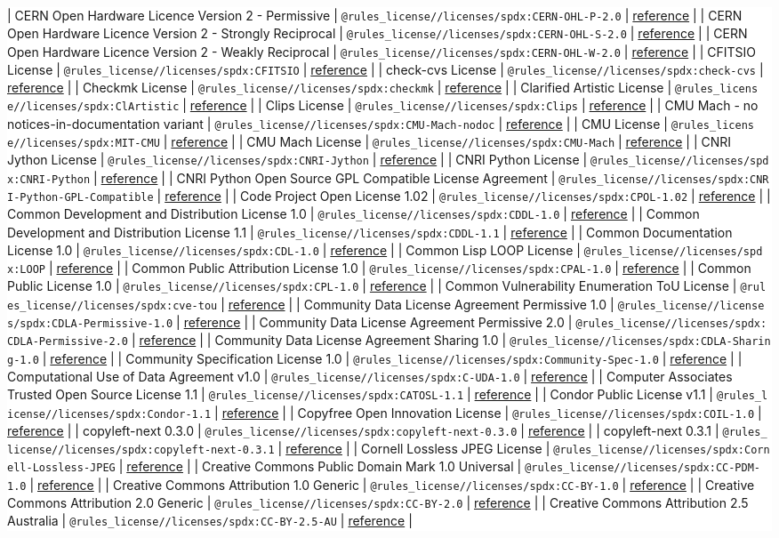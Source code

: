| CERN Open Hardware Licence Version 2 - Permissive | `@rules_license//licenses/spdx:CERN-OHL-P-2.0` | [reference](https://spdx.org/licenses/CERN-OHL-P-2.0.html) |
| CERN Open Hardware Licence Version 2 - Strongly Reciprocal | `@rules_license//licenses/spdx:CERN-OHL-S-2.0` | [reference](https://spdx.org/licenses/CERN-OHL-S-2.0.html) |
| CERN Open Hardware Licence Version 2 - Weakly Reciprocal | `@rules_license//licenses/spdx:CERN-OHL-W-2.0` | [reference](https://spdx.org/licenses/CERN-OHL-W-2.0.html) |
| CFITSIO License | `@rules_license//licenses/spdx:CFITSIO` | [reference](https://spdx.org/licenses/CFITSIO.html) |
| check-cvs License | `@rules_license//licenses/spdx:check-cvs` | [reference](https://spdx.org/licenses/check-cvs.html) |
| Checkmk License | `@rules_license//licenses/spdx:checkmk` | [reference](https://spdx.org/licenses/checkmk.html) |
| Clarified Artistic License | `@rules_license//licenses/spdx:ClArtistic` | [reference](https://spdx.org/licenses/ClArtistic.html) |
| Clips License | `@rules_license//licenses/spdx:Clips` | [reference](https://spdx.org/licenses/Clips.html) |
| CMU    Mach - no notices-in-documentation variant | `@rules_license//licenses/spdx:CMU-Mach-nodoc` | [reference](https://spdx.org/licenses/CMU-Mach-nodoc.html) |
| CMU License | `@rules_license//licenses/spdx:MIT-CMU` | [reference](https://spdx.org/licenses/MIT-CMU.html) |
| CMU Mach License | `@rules_license//licenses/spdx:CMU-Mach` | [reference](https://spdx.org/licenses/CMU-Mach.html) |
| CNRI Jython License | `@rules_license//licenses/spdx:CNRI-Jython` | [reference](https://spdx.org/licenses/CNRI-Jython.html) |
| CNRI Python License | `@rules_license//licenses/spdx:CNRI-Python` | [reference](https://spdx.org/licenses/CNRI-Python.html) |
| CNRI Python Open Source GPL Compatible License Agreement | `@rules_license//licenses/spdx:CNRI-Python-GPL-Compatible` | [reference](https://spdx.org/licenses/CNRI-Python-GPL-Compatible.html) |
| Code Project Open License 1.02 | `@rules_license//licenses/spdx:CPOL-1.02` | [reference](https://spdx.org/licenses/CPOL-1.02.html) |
| Common Development and Distribution License 1.0 | `@rules_license//licenses/spdx:CDDL-1.0` | [reference](https://spdx.org/licenses/CDDL-1.0.html) |
| Common Development and Distribution License 1.1 | `@rules_license//licenses/spdx:CDDL-1.1` | [reference](https://spdx.org/licenses/CDDL-1.1.html) |
| Common Documentation License 1.0 | `@rules_license//licenses/spdx:CDL-1.0` | [reference](https://spdx.org/licenses/CDL-1.0.html) |
| Common Lisp LOOP License | `@rules_license//licenses/spdx:LOOP` | [reference](https://spdx.org/licenses/LOOP.html) |
| Common Public Attribution License 1.0 | `@rules_license//licenses/spdx:CPAL-1.0` | [reference](https://spdx.org/licenses/CPAL-1.0.html) |
| Common Public License 1.0 | `@rules_license//licenses/spdx:CPL-1.0` | [reference](https://spdx.org/licenses/CPL-1.0.html) |
| Common Vulnerability Enumeration ToU License | `@rules_license//licenses/spdx:cve-tou` | [reference](https://spdx.org/licenses/cve-tou.html) |
| Community Data License Agreement Permissive 1.0 | `@rules_license//licenses/spdx:CDLA-Permissive-1.0` | [reference](https://spdx.org/licenses/CDLA-Permissive-1.0.html) |
| Community Data License Agreement Permissive 2.0 | `@rules_license//licenses/spdx:CDLA-Permissive-2.0` | [reference](https://spdx.org/licenses/CDLA-Permissive-2.0.html) |
| Community Data License Agreement Sharing 1.0 | `@rules_license//licenses/spdx:CDLA-Sharing-1.0` | [reference](https://spdx.org/licenses/CDLA-Sharing-1.0.html) |
| Community Specification License 1.0 | `@rules_license//licenses/spdx:Community-Spec-1.0` | [reference](https://spdx.org/licenses/Community-Spec-1.0.html) |
| Computational Use of Data Agreement v1.0 | `@rules_license//licenses/spdx:C-UDA-1.0` | [reference](https://spdx.org/licenses/C-UDA-1.0.html) |
| Computer Associates Trusted Open Source License 1.1 | `@rules_license//licenses/spdx:CATOSL-1.1` | [reference](https://spdx.org/licenses/CATOSL-1.1.html) |
| Condor Public License v1.1 | `@rules_license//licenses/spdx:Condor-1.1` | [reference](https://spdx.org/licenses/Condor-1.1.html) |
| Copyfree Open Innovation License | `@rules_license//licenses/spdx:COIL-1.0` | [reference](https://spdx.org/licenses/COIL-1.0.html) |
| copyleft-next 0.3.0 | `@rules_license//licenses/spdx:copyleft-next-0.3.0` | [reference](https://spdx.org/licenses/copyleft-next-0.3.0.html) |
| copyleft-next 0.3.1 | `@rules_license//licenses/spdx:copyleft-next-0.3.1` | [reference](https://spdx.org/licenses/copyleft-next-0.3.1.html) |
| Cornell Lossless JPEG License | `@rules_license//licenses/spdx:Cornell-Lossless-JPEG` | [reference](https://spdx.org/licenses/Cornell-Lossless-JPEG.html) |
| Creative    Commons Public Domain Mark 1.0 Universal | `@rules_license//licenses/spdx:CC-PDM-1.0` | [reference](https://spdx.org/licenses/CC-PDM-1.0.html) |
| Creative Commons Attribution 1.0 Generic | `@rules_license//licenses/spdx:CC-BY-1.0` | [reference](https://spdx.org/licenses/CC-BY-1.0.html) |
| Creative Commons Attribution 2.0 Generic | `@rules_license//licenses/spdx:CC-BY-2.0` | [reference](https://spdx.org/licenses/CC-BY-2.0.html) |
| Creative Commons Attribution 2.5 Australia | `@rules_license//licenses/spdx:CC-BY-2.5-AU` | [reference](https://spdx.org/licenses/CC-BY-2.5-AU.html) |